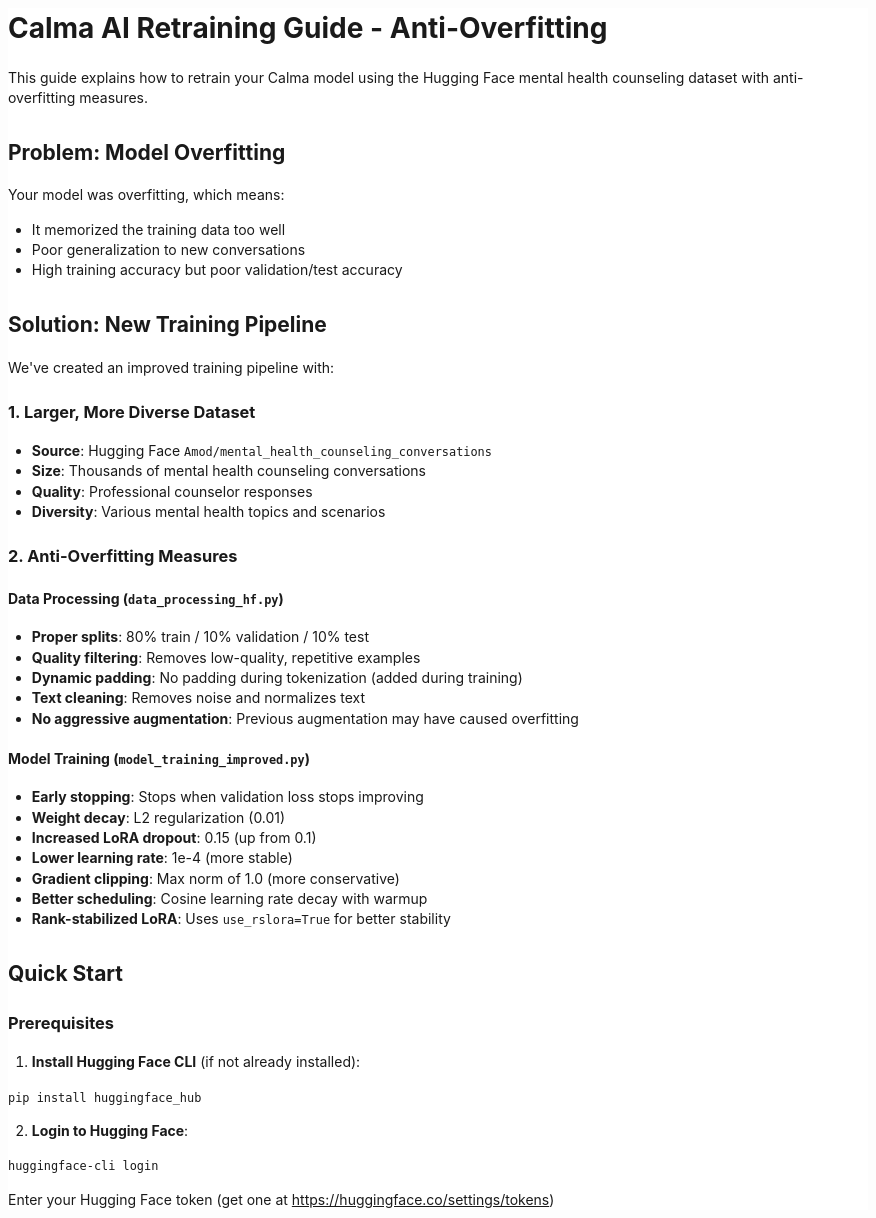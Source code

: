 # Calma AI Retraining Guide - Anti-Overfitting

This guide explains how to retrain your Calma model using the Hugging Face mental health counseling dataset with anti-overfitting measures.

## Problem: Model Overfitting

Your model was overfitting, which means:
- It memorized the training data too well
- Poor generalization to new conversations
- High training accuracy but poor validation/test accuracy

## Solution: New Training Pipeline

We've created an improved training pipeline with:

### 1. Larger, More Diverse Dataset
- **Source**: Hugging Face `Amod/mental_health_counseling_conversations`
- **Size**: Thousands of mental health counseling conversations
- **Quality**: Professional counselor responses
- **Diversity**: Various mental health topics and scenarios

### 2. Anti-Overfitting Measures

#### Data Processing (`data_processing_hf.py`)
- **Proper splits**: 80% train / 10% validation / 10% test
- **Quality filtering**: Removes low-quality, repetitive examples
- **Dynamic padding**: No padding during tokenization (added during training)
- **Text cleaning**: Removes noise and normalizes text
- **No aggressive augmentation**: Previous augmentation may have caused overfitting

#### Model Training (`model_training_improved.py`)
- **Early stopping**: Stops when validation loss stops improving
- **Weight decay**: L2 regularization (0.01)
- **Increased LoRA dropout**: 0.15 (up from 0.1)
- **Lower learning rate**: 1e-4 (more stable)
- **Gradient clipping**: Max norm of 1.0 (more conservative)
- **Better scheduling**: Cosine learning rate decay with warmup
- **Rank-stabilized LoRA**: Uses `use_rslora=True` for better stability

## Quick Start

### Prerequisites

1. **Install Hugging Face CLI** (if not already installed):
```bash
pip install huggingface_hub
```

2. **Login to Hugging Face**:
```bash
huggingface-cli login
```
Enter your Hugging Face token (get one at https://huggingface.co/settings/tokens)
